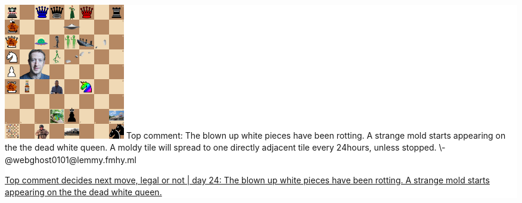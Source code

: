<img src=main_images/day23.png width=200 />  
Top comment:  
The blown up white pieces have been rotting. A strange mold starts appearing on the the dead white queen. A moldy tile will spread to one directly adjacent tile every 24hours, unless stopped.  
\- @webghost0101@lemmy.fmhy.ml  
  
[Top comment decides next move, legal or not | day 24: The blown up white pieces have been rotting. A strange mold starts appearing on the the dead white queen.](https://lemmy.antemeridiem.xyz/post/123517)  